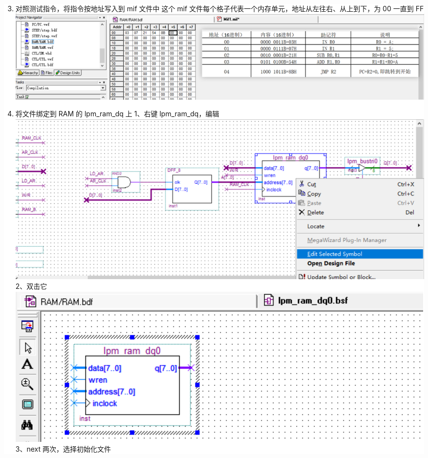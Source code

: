 
3. 对照测试指令，将指令按地址写入到 mif 文件中
   这个 mif 文件每个格子代表一个内存单元，地址从左往右、从上到下，为 00 一直到 FF
   ![alt text](./markdown/image-27.png)

4. 将文件绑定到 RAM 的 lpm_ram_dq 上
   1、右键 lpm_ram_dq，编辑
   ![alt text](./markdown/image-30.png)
   2、双击它
   ![alt text](./markdown/image-31.png)
   3、next 两次，选择初始化文件